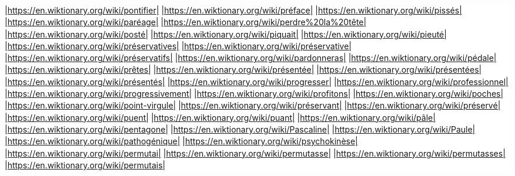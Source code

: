 |https://en.wiktionary.org/wiki/pontifier|
|https://en.wiktionary.org/wiki/préface|
|https://en.wiktionary.org/wiki/pissés|
|https://en.wiktionary.org/wiki/paréage|
|https://en.wiktionary.org/wiki/perdre%20la%20tête|
|https://en.wiktionary.org/wiki/posté|
|https://en.wiktionary.org/wiki/piquait|
|https://en.wiktionary.org/wiki/pieuté|
|https://en.wiktionary.org/wiki/préservatives|
|https://en.wiktionary.org/wiki/préservative|
|https://en.wiktionary.org/wiki/préservatifs|
|https://en.wiktionary.org/wiki/pardonneras|
|https://en.wiktionary.org/wiki/pédale|
|https://en.wiktionary.org/wiki/prêtes|
|https://en.wiktionary.org/wiki/présentée|
|https://en.wiktionary.org/wiki/présentées|
|https://en.wiktionary.org/wiki/présentés|
|https://en.wiktionary.org/wiki/progresser|
|https://en.wiktionary.org/wiki/professionnel|
|https://en.wiktionary.org/wiki/progressivement|
|https://en.wiktionary.org/wiki/profitons|
|https://en.wiktionary.org/wiki/poches|
|https://en.wiktionary.org/wiki/point-virgule|
|https://en.wiktionary.org/wiki/préservant|
|https://en.wiktionary.org/wiki/préservé|
|https://en.wiktionary.org/wiki/puent|
|https://en.wiktionary.org/wiki/puant|
|https://en.wiktionary.org/wiki/pâle|
|https://en.wiktionary.org/wiki/pentagone|
|https://en.wiktionary.org/wiki/Pascaline|
|https://en.wiktionary.org/wiki/Paule|
|https://en.wiktionary.org/wiki/pathogénique|
|https://en.wiktionary.org/wiki/psychokinèse|
|https://en.wiktionary.org/wiki/permutai|
|https://en.wiktionary.org/wiki/permutasse|
|https://en.wiktionary.org/wiki/permutasses|
|https://en.wiktionary.org/wiki/permutais|